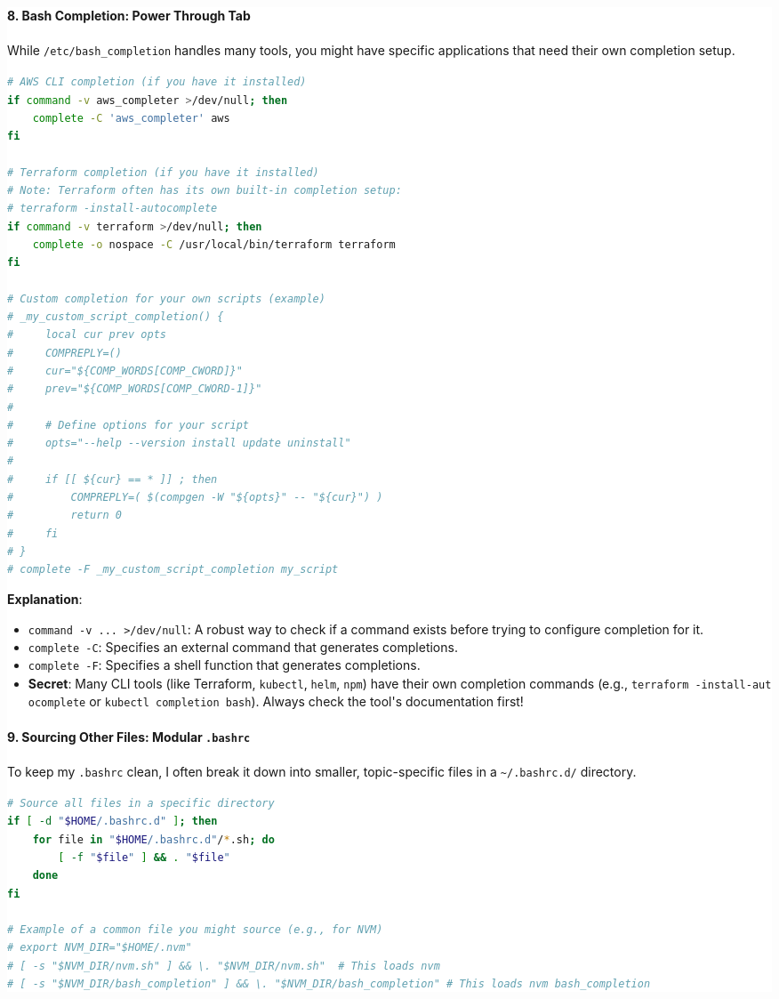 #### 8. Bash Completion: Power Through Tab

While `/etc/bash_completion` handles many tools, you might have specific applications that need their own completion setup.

```bash
# AWS CLI completion (if you have it installed)
if command -v aws_completer >/dev/null; then
    complete -C 'aws_completer' aws
fi

# Terraform completion (if you have it installed)
# Note: Terraform often has its own built-in completion setup:
# terraform -install-autocomplete
if command -v terraform >/dev/null; then
    complete -o nospace -C /usr/local/bin/terraform terraform
fi

# Custom completion for your own scripts (example)
# _my_custom_script_completion() {
#     local cur prev opts
#     COMPREPLY=()
#     cur="${COMP_WORDS[COMP_CWORD]}"
#     prev="${COMP_WORDS[COMP_CWORD-1]}"
#
#     # Define options for your script
#     opts="--help --version install update uninstall"
#
#     if [[ ${cur} == * ]] ; then
#         COMPREPLY=( $(compgen -W "${opts}" -- "${cur}") )
#         return 0
#     fi
# }
# complete -F _my_custom_script_completion my_script
```

**Explanation**:
*   `command -v ... >/dev/null`: A robust way to check if a command exists before trying to configure completion for it.
*   `complete -C`: Specifies an external command that generates completions.
*   `complete -F`: Specifies a shell function that generates completions.
*   **Secret**: Many CLI tools (like Terraform, `kubectl`, `helm`, `npm`) have their own completion commands (e.g., `terraform -install-autocomplete` or `kubectl completion bash`). Always check the tool's documentation first!

#### 9. Sourcing Other Files: Modular `.bashrc`

To keep my `.bashrc` clean, I often break it down into smaller, topic-specific files in a `~/.bashrc.d/` directory.

```bash
# Source all files in a specific directory
if [ -d "$HOME/.bashrc.d" ]; then
    for file in "$HOME/.bashrc.d"/*.sh; do
        [ -f "$file" ] && . "$file"
    done
fi

# Example of a common file you might source (e.g., for NVM)
# export NVM_DIR="$HOME/.nvm"
# [ -s "$NVM_DIR/nvm.sh" ] && \. "$NVM_DIR/nvm.sh"  # This loads nvm
# [ -s "$NVM_DIR/bash_completion" ] && \. "$NVM_DIR/bash_completion" # This loads nvm bash_completion
```
